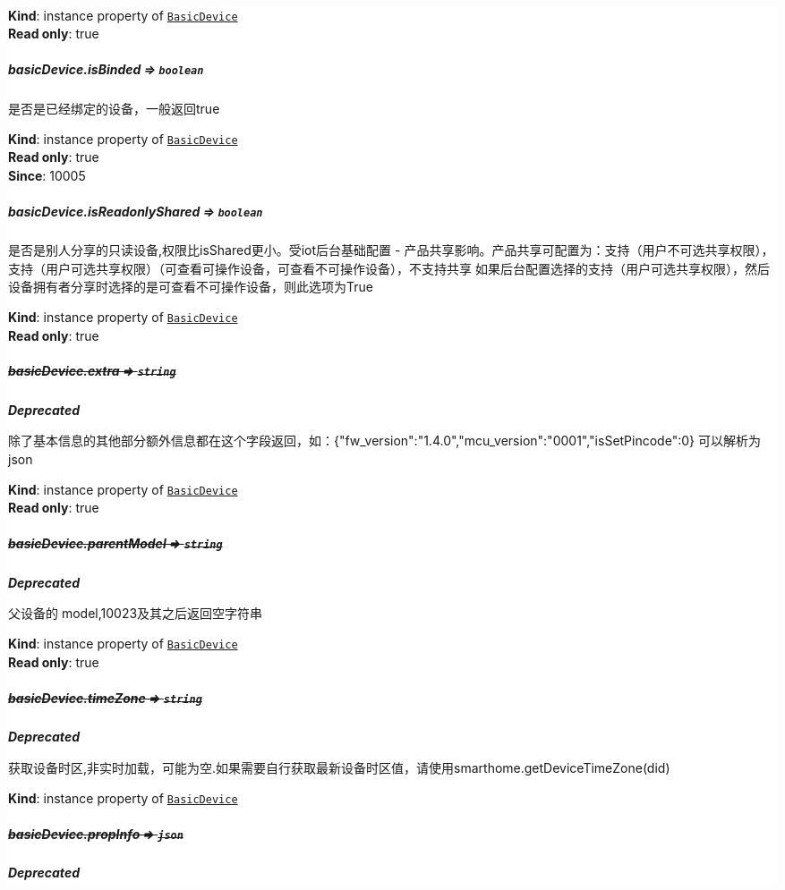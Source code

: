 **Kind**: instance property of [<code>BasicDevice</code>](#module_miot/device--module.exports.BasicDevice)  
**Read only**: true  
<a name="module_miot/device--module.exports.BasicDevice+isBinded"></a>

##### basicDevice.isBinded ⇒ <code>boolean</code>
是否是已经绑定的设备，一般返回true

**Kind**: instance property of [<code>BasicDevice</code>](#module_miot/device--module.exports.BasicDevice)  
**Read only**: true  
**Since**: 10005  
<a name="module_miot/device--module.exports.BasicDevice+isReadonlyShared"></a>

##### basicDevice.isReadonlyShared ⇒ <code>boolean</code>
是否是别人分享的只读设备,权限比isShared更小。受iot后台基础配置 - 产品共享影响。产品共享可配置为：支持（用户不可选共享权限），支持（用户可选共享权限）（可查看可操作设备，可查看不可操作设备），不支持共享
如果后台配置选择的支持（用户可选共享权限），然后设备拥有者分享时选择的是可查看不可操作设备，则此选项为True

**Kind**: instance property of [<code>BasicDevice</code>](#module_miot/device--module.exports.BasicDevice)  
**Read only**: true  
<a name="module_miot/device--module.exports.BasicDevice+extra"></a>

##### ~~basicDevice.extra ⇒ <code>string</code>~~
***Deprecated***

除了基本信息的其他部分额外信息都在这个字段返回，如：{"fw_version":"1.4.0","mcu_version":"0001","isSetPincode":0}
可以解析为 json

**Kind**: instance property of [<code>BasicDevice</code>](#module_miot/device--module.exports.BasicDevice)  
**Read only**: true  
<a name="module_miot/device--module.exports.BasicDevice+parentModel"></a>

##### ~~basicDevice.parentModel ⇒ <code>string</code>~~
***Deprecated***

父设备的 model,10023及其之后返回空字符串

**Kind**: instance property of [<code>BasicDevice</code>](#module_miot/device--module.exports.BasicDevice)  
**Read only**: true  
<a name="module_miot/device--module.exports.BasicDevice+timeZone"></a>

##### ~~basicDevice.timeZone ⇒ <code>string</code>~~
***Deprecated***

获取设备时区,非实时加载，可能为空.如果需要自行获取最新设备时区值，请使用smarthome.getDeviceTimeZone(did)

**Kind**: instance property of [<code>BasicDevice</code>](#module_miot/device--module.exports.BasicDevice)  
<a name="module_miot/device--module.exports.BasicDevice+propInfo"></a>

##### ~~basicDevice.propInfo ⇒ <code>json</code>~~
***Deprecated***
